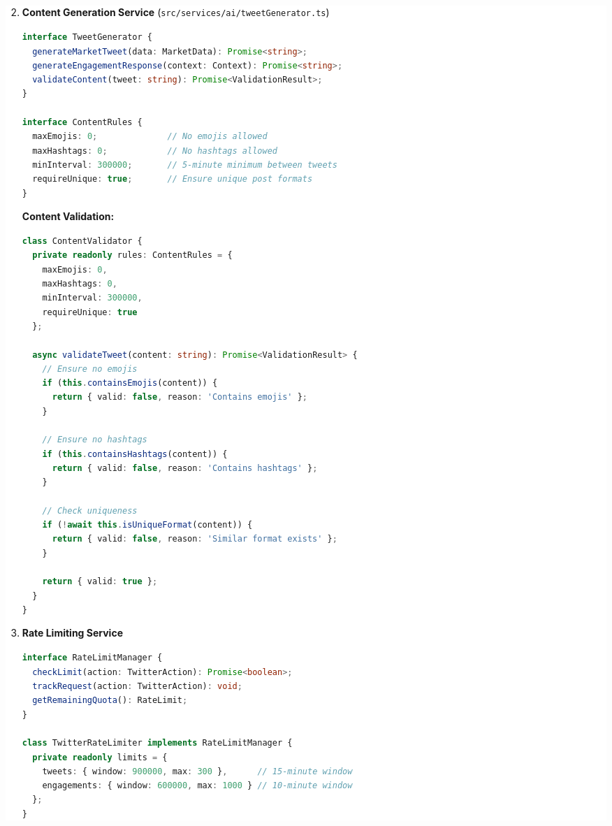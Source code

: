 2. **Content Generation Service** (`src/services/ai/tweetGenerator.ts`)
   ```typescript
   interface TweetGenerator {
     generateMarketTweet(data: MarketData): Promise<string>;
     generateEngagementResponse(context: Context): Promise<string>;
     validateContent(tweet: string): Promise<ValidationResult>;
   }

   interface ContentRules {
     maxEmojis: 0;              // No emojis allowed
     maxHashtags: 0;            // No hashtags allowed
     minInterval: 300000;       // 5-minute minimum between tweets
     requireUnique: true;       // Ensure unique post formats
   }
   ```

   **Content Validation:**
   ```typescript
   class ContentValidator {
     private readonly rules: ContentRules = {
       maxEmojis: 0,
       maxHashtags: 0,
       minInterval: 300000,
       requireUnique: true
     };

     async validateTweet(content: string): Promise<ValidationResult> {
       // Ensure no emojis
       if (this.containsEmojis(content)) {
         return { valid: false, reason: 'Contains emojis' };
       }

       // Ensure no hashtags
       if (this.containsHashtags(content)) {
         return { valid: false, reason: 'Contains hashtags' };
       }

       // Check uniqueness
       if (!await this.isUniqueFormat(content)) {
         return { valid: false, reason: 'Similar format exists' };
       }

       return { valid: true };
     }
   }
   ```

3. **Rate Limiting Service**
   ```typescript
   interface RateLimitManager {
     checkLimit(action: TwitterAction): Promise<boolean>;
     trackRequest(action: TwitterAction): void;
     getRemainingQuota(): RateLimit;
   }

   class TwitterRateLimiter implements RateLimitManager {
     private readonly limits = {
       tweets: { window: 900000, max: 300 },      // 15-minute window
       engagements: { window: 600000, max: 1000 } // 10-minute window
     };
   }
   ```
